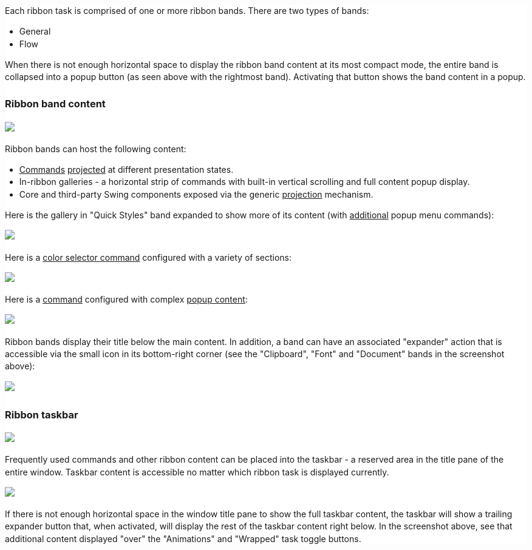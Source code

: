 Each ribbon task is comprised of one or more ribbon bands. There are two types of bands:

- General
- Flow

When there is not enough horizontal space to display the ribbon band content at its most compact mode, the entire band is collapsed into a popup button (as seen above with the rightmost band). Activating that button shows the band content in a popup.

### Ribbon band content

<img src="https://raw.githubusercontent.com/kirill-grouchnikov/radiance/master/docs/images/flamingo/walkthrough/ribbon/parts/ribbon-bandcontent.png" width="1181" border=0/>

Ribbon bands can host the following content:

- [Commands](Command.md) [projected](CommandProjections.md) at different presentation states.
- In-ribbon galleries - a horizontal strip of commands with built-in vertical scrolling and full content popup display.
- Core and third-party Swing components exposed via the generic [projection](ModelProjectionOverview.md) mechanism.

Here is the gallery in "Quick Styles" band expanded to show more of its content (with [additional](CommandPopupMenu.md) popup menu commands):

<img src="https://raw.githubusercontent.com/kirill-grouchnikov/radiance/master/docs/images/flamingo/walkthrough/ribbon/ribbon-gallery-expanded.png" width="1181" border=0/>

Here is a [color selector command](ColorSelectorCommand.md) configured with a variety of sections:

<img src="https://raw.githubusercontent.com/kirill-grouchnikov/radiance/master/docs/images/flamingo/walkthrough/ribbon/ribbon-popupmenu.png" width="1181" border=0/>

Here is a [command](Command.md) configured with complex [popup content](CommandPopupMenu.md):

<img src="https://raw.githubusercontent.com/kirill-grouchnikov/radiance/master/docs/images/flamingo/walkthrough/ribbon/ribbon-colorselectorpopupmenu.png" width="1181" border=0/>

Ribbon bands display their title below the main content. In addition, a band can have an associated "expander" action that is accessible via the small icon in its bottom-right corner (see the "Clipboard", "Font" and "Document" bands in the screenshot above):

<img src="https://raw.githubusercontent.com/kirill-grouchnikov/radiance/master/docs/images/flamingo/walkthrough/ribbon/ribbon-band-expand.png" width="1181" border=0/>

### Ribbon taskbar

<img src="https://raw.githubusercontent.com/kirill-grouchnikov/radiance/master/docs/images/flamingo/walkthrough/ribbon/parts/ribbon-taskbar.png" width="1181" border=0/>

Frequently used commands and other ribbon content can be placed into the taskbar - a reserved area in the title pane of the entire window. Taskbar content is accessible no matter which ribbon task is displayed currently.

<img src="https://raw.githubusercontent.com/kirill-grouchnikov/radiance/master/docs/images/flamingo/walkthrough/ribbon/ribbon-taskbar-expanded.png" width="1181" border=0/>

If there is not enough horizontal space in the window title pane to show the full taskbar content, the taskbar will show a trailing expander button that, when activated, will display the rest of the taskbar content right below. In the screenshot above, see that additional content displayed "over" the "Animations" and "Wrapped" task toggle buttons.
